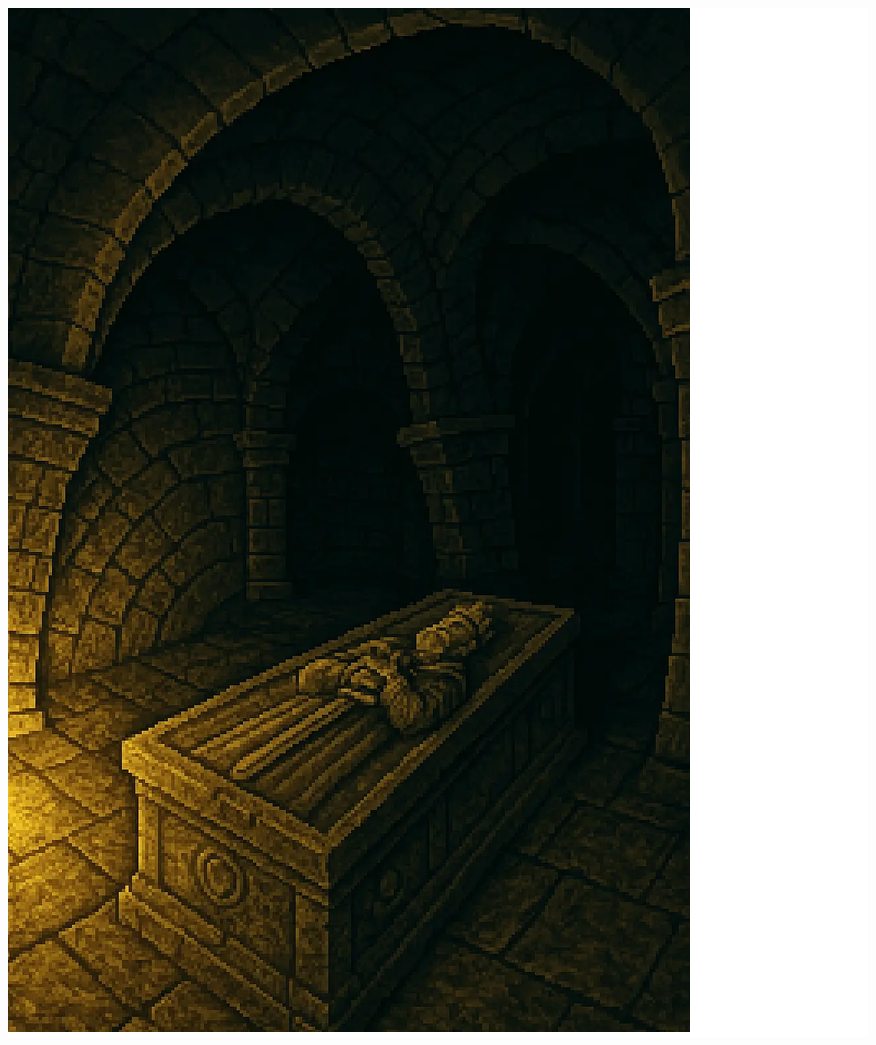 ![crypte-inversee.webp](https://raw.githubusercontent.com/nicolasvauchenet/eightrealms-awakening/refs/heads/main/assets/img/chapter1/location/crypte-inversee.webp)
